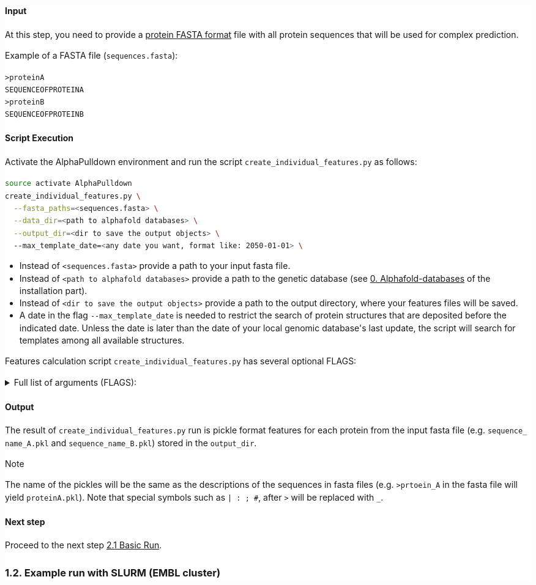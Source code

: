 #### Input
At this step, you need to provide a [protein FASTA format](https://www.ncbi.nlm.nih.gov/WebSub/html/help/protein.html) file with all protein sequences that will be used for complex prediction.

Example of a FASTA file (`sequences.fasta`):

   ```
   >proteinA
   SEQUENCEOFPROTEINA
   >proteinB
   SEQUENCEOFPROTEINB
   ```
#### Script Execution

Activate the AlphaPulldown environment and run the script `create_individual_features.py` as follows:

   ```bash
   source activate AlphaPulldown
   create_individual_features.py \
     --fasta_paths=<sequences.fasta> \
     --data_dir=<path to alphafold databases> \
     --output_dir=<dir to save the output objects> \ 
     --max_template_date=<any date you want, format like: 2050-01-01> \
   ```
* Instead of `<sequences.fasta>` provide a path to your input fasta file. <br>
* Instead of `<path to alphafold databases>` provide a path to the genetic database (see [0. Alphafold-databases](#installation) of the installation part).<br>
* Instead of `<dir to save the output objects>` provide a path to the output directory, where your features files will be saved. <br>
* A date in the flag `--max_template_date` is needed to restrict the search of protein structures that are deposited before the indicated date. Unless the date is later than the date of your local genomic database's last update, the script will search for templates among all available structures.

Features calculation script ```create_individual_features.py``` has several optional FLAGS:

 <details><summary>
    Full list of arguments (FLAGS):
   </summary></details>

#### Output
The result of ```create_individual_features.py``` run is pickle format features for each protein from the input fasta file (e.g. `sequence_name_A.pkl` and `sequence_name_B.pkl`) stored in the ```output_dir```. 

> [!NOTE]
> The name of the pickles will be the same as the descriptions of the sequences  in fasta files (e.g. `>prtoein_A` in the fasta file will yield `proteinA.pkl`). Note that special symbols such as ```| : ; #```, after ```>``` will be replaced with ```_```.

#### Next step
Proceed to the next step [2.1 Basic Run](#21-basic-run).

### 1.2. Example run with SLURM (EMBL cluster)
